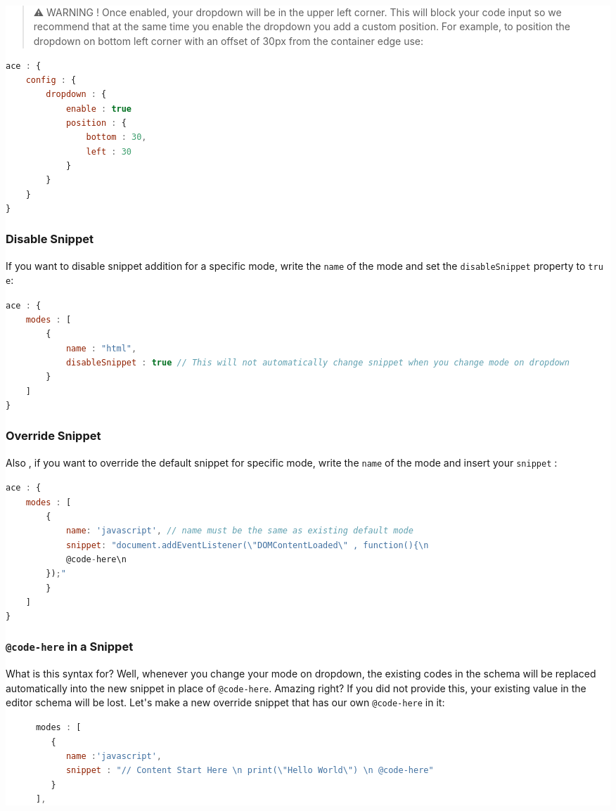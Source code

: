 > ⚠️ WARNING !
Once enabled, your dropdown will be in the upper left corner. This will block your code input so we recommend that at the same time you enable the dropdown you add a custom position. For example, to position the dropdown on bottom left corner with an offset of 30px from the container edge use:

```javascript
ace : {
    config : {
        dropdown : {
            enable : true
            position : {
                bottom : 30,
                left : 30
            }
        }
    }
}
```

### Disable Snippet
If you want to disable snippet addition for a specific mode, write the `name` of the mode and set the `disableSnippet` property to `true`:

```javascript
ace : {
    modes : [
        {
            name : "html",
            disableSnippet : true // This will not automatically change snippet when you change mode on dropdown
        }
    ]
}
```

### Override Snippet
Also , if you want to override the default snippet for specific mode, write the `name` of the mode and insert your `snippet` :

```javascript
ace : {
    modes : [
        {
            name: 'javascript', // name must be the same as existing default mode
            snippet: "document.addEventListener(\"DOMContentLoaded\" , function(){\n
            @code-here\n
        });"
        }
    ]
}
```

### `@code-here` in a Snippet
What is this syntax for? Well, whenever you change your mode on dropdown, the existing codes in the schema will be replaced automatically into the new snippet in place of `@code-here`. Amazing right? If you did not provide this, your existing value in the editor schema will be lost. Let's make a new override snippet that has our own `@code-here` in it:
```javascript
      modes : [
         {
            name :'javascript',
            snippet : "// Content Start Here \n print(\"Hello World\") \n @code-here"
         }
      ],
```
